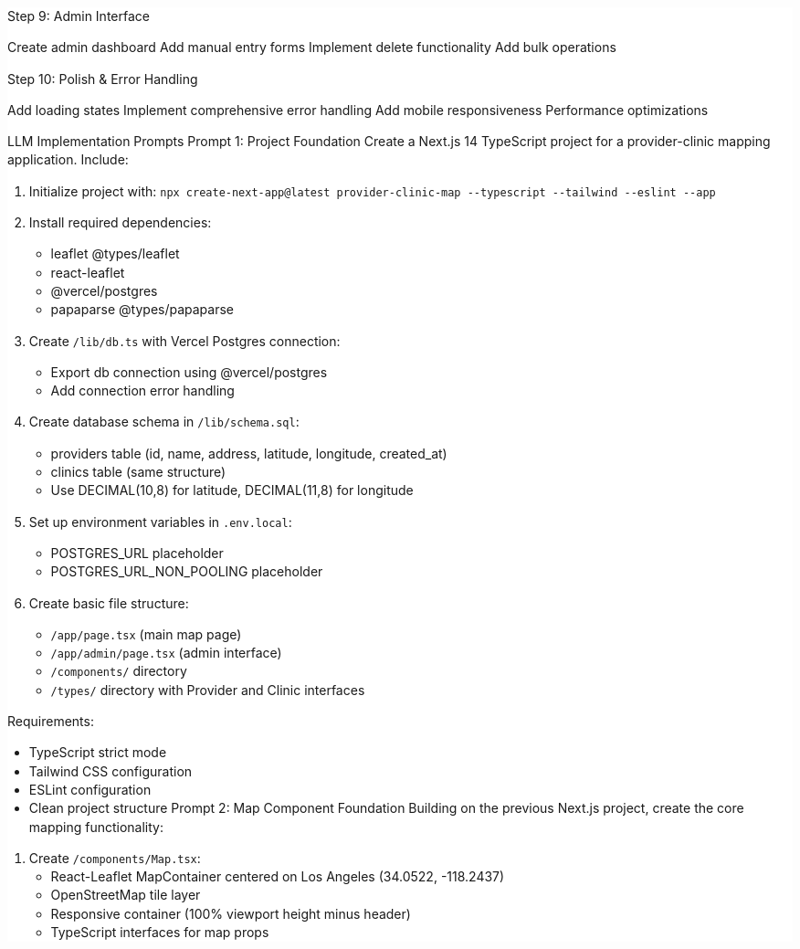 Step 9: Admin Interface

Create admin dashboard
Add manual entry forms
Implement delete functionality
Add bulk operations

Step 10: Polish & Error Handling

Add loading states
Implement comprehensive error handling
Add mobile responsiveness
Performance optimizations


LLM Implementation Prompts
Prompt 1: Project Foundation
Create a Next.js 14 TypeScript project for a provider-clinic mapping application. Include:

1. Initialize project with: `npx create-next-app@latest provider-clinic-map --typescript --tailwind --eslint --app`

2. Install required dependencies:
   - leaflet @types/leaflet
   - react-leaflet  
   - @vercel/postgres
   - papaparse @types/papaparse

3. Create `/lib/db.ts` with Vercel Postgres connection:
   - Export db connection using @vercel/postgres
   - Add connection error handling

4. Create database schema in `/lib/schema.sql`:
   - providers table (id, name, address, latitude, longitude, created_at)
   - clinics table (same structure)
   - Use DECIMAL(10,8) for latitude, DECIMAL(11,8) for longitude

5. Set up environment variables in `.env.local`:
   - POSTGRES_URL placeholder
   - POSTGRES_URL_NON_POOLING placeholder

6. Create basic file structure:
   - `/app/page.tsx` (main map page)
   - `/app/admin/page.tsx` (admin interface)
   - `/components/` directory
   - `/types/` directory with Provider and Clinic interfaces

Requirements:
- TypeScript strict mode
- Tailwind CSS configuration
- ESLint configuration
- Clean project structure
Prompt 2: Map Component Foundation
Building on the previous Next.js project, create the core mapping functionality:

1. Create `/components/Map.tsx`:
   - React-Leaflet MapContainer centered on Los Angeles (34.0522, -118.2437)
   - OpenStreetMap tile layer
   - Responsive container (100% viewport height minus header)
   - TypeScript interfaces for map props
